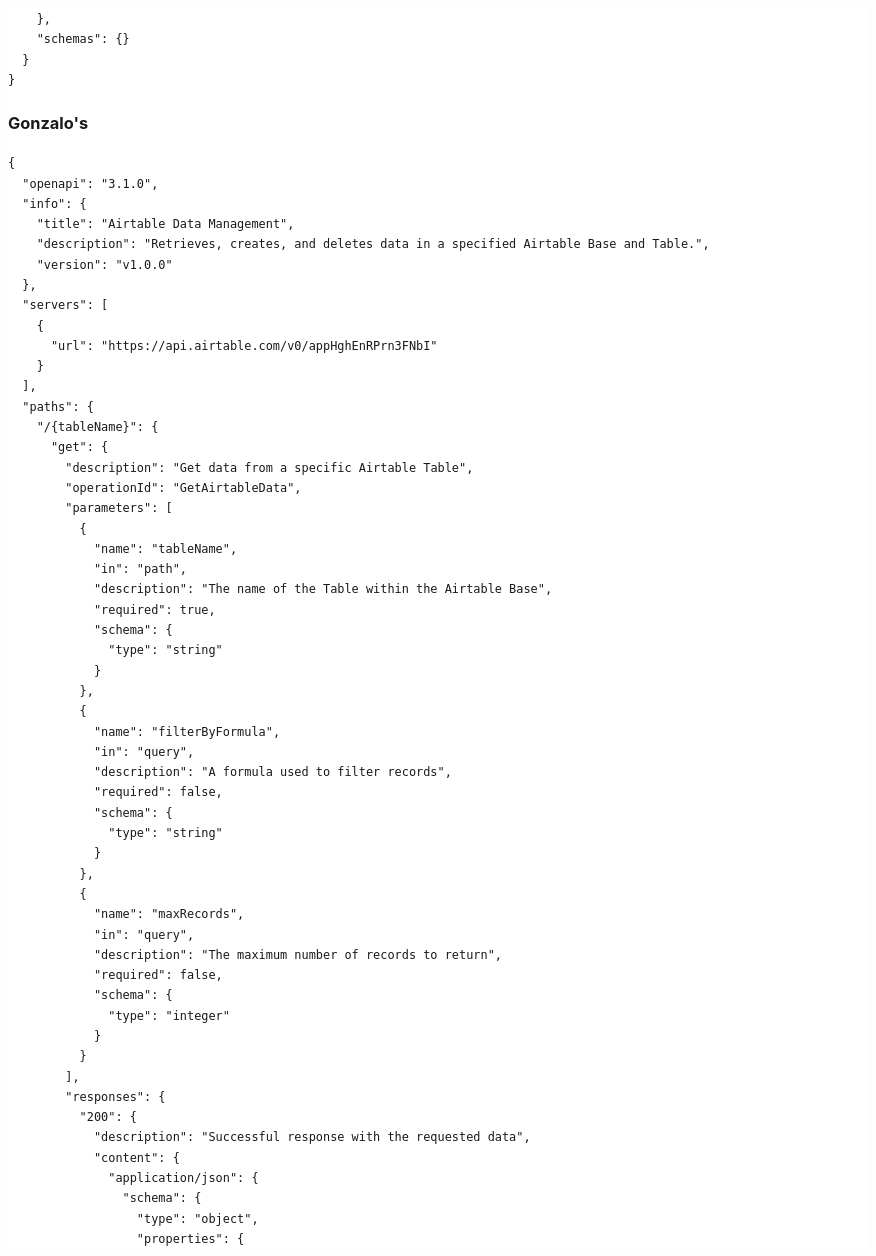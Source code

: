 ```
    },
    "schemas": {}
  }
}
```


### Gonzalo's

```
{
  "openapi": "3.1.0",
  "info": {
    "title": "Airtable Data Management",
    "description": "Retrieves, creates, and deletes data in a specified Airtable Base and Table.",
    "version": "v1.0.0"
  },
  "servers": [
    {
      "url": "https://api.airtable.com/v0/appHghEnRPrn3FNbI"
    }
  ],
  "paths": {
    "/{tableName}": {
      "get": {
        "description": "Get data from a specific Airtable Table",
        "operationId": "GetAirtableData",
        "parameters": [
          {
            "name": "tableName",
            "in": "path",
            "description": "The name of the Table within the Airtable Base",
            "required": true,
            "schema": {
              "type": "string"
            }
          },
          {
            "name": "filterByFormula",
            "in": "query",
            "description": "A formula used to filter records",
            "required": false,
            "schema": {
              "type": "string"
            }
          },
          {
            "name": "maxRecords",
            "in": "query",
            "description": "The maximum number of records to return",
            "required": false,
            "schema": {
              "type": "integer"
            }
          }
        ],
        "responses": {
          "200": {
            "description": "Successful response with the requested data",
            "content": {
              "application/json": {
                "schema": {
                  "type": "object",
                  "properties": {
```